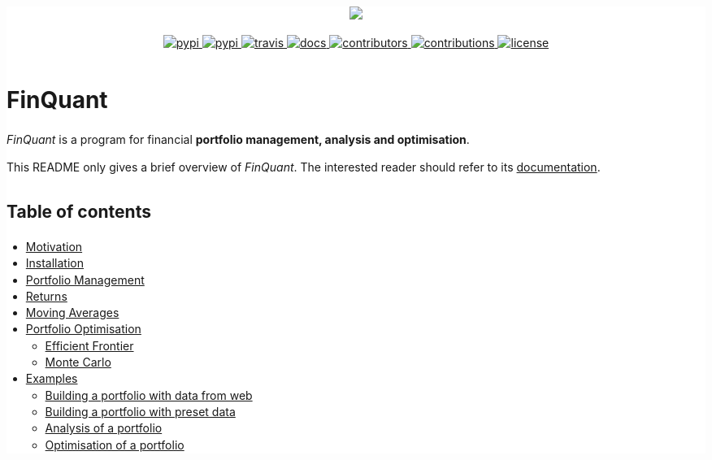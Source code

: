 <p align="center">
  <img src="https://raw.githubusercontent.com/fmilthaler/finquant/master/images/finquant-logo.png" width="45%">
</p>

<p align="center">
  <a href="https://GitHub.com/fmilthaler/FinQuant/stargazers/">
    <img src="https://img.shields.io/github/stars/fmilthaler/FinQuant.svg?style=social&label=Star" alt='pypi'>
  </a>
  <a href="https://pypi.org/project/FinQuant">
    <img src="https://img.shields.io/badge/pypi-v0.2.2-brightgreen.svg?style=popout" alt='pypi'>
  </a>
  <a href="https://travis-ci.org/fmilthaler/FinQuant">
    <img src="https://travis-ci.org/fmilthaler/FinQuant.svg?style=popout?branch=master" alt='travis'>
  </a>
  <a href="http://finquant.readthedocs.io/">
    <img src="https://img.shields.io/readthedocs/finquant.svg?style=popout" alt="docs">
  </a>
  <a href="https://GitHub.com/fmilthaler/FinQuant/graphs/contributors/">
    <img src="https://img.shields.io/github/contributors/fmilthaler/FinQuant.svg?style=popout" alt="contributors">
  </a>
  <a href="https://github.com/fmilthaler/FinQuant/issues">
    <img src="https://img.shields.io/badge/contributions-welcome-brightgreen.svg?style=popout" alt="contributions">
  </a>
  <a href="https://github.com/fmilthaler/FinQuant/blob/master/LICENSE.txt">
    <img src="https://img.shields.io/github/license/fmilthaler/FinQuant.svg?style=popout" alt="license">
  </a>
</p>

# FinQuant
*FinQuant* is a program for financial **portfolio management, analysis and optimisation**.

This README only gives a brief overview of *FinQuant*. The interested reader should refer to its [documentation](https://finquant.readthedocs.io "FinQuant Documentation").

## Table of contents
 - [Motivation](#Motivation)
 - [Installation](#Installation)
 - [Portfolio Management](#Portfolio-Management)
 - [Returns](#Returns)
 - [Moving Averages](#Moving-Averages)
 - [Portfolio Optimisation](#Portfolio-Optimisation)
   - [Efficient Frontier](#Efficient-Frontier)
   - [Monte Carlo](#Monte-Carlo)
 - [Examples](#Examples)
   - [Building a portfolio with data from web](#Building-a-portfolio-with-data-from-web)
   - [Building a portfolio with preset data](#Building-a-portfolio-with-preset-data)
   - [Analysis of a portfolio](#Analysis-of-a-portfolio)
   - [Optimisation of a portfolio](#Optimisation-of-a-portfolio)
